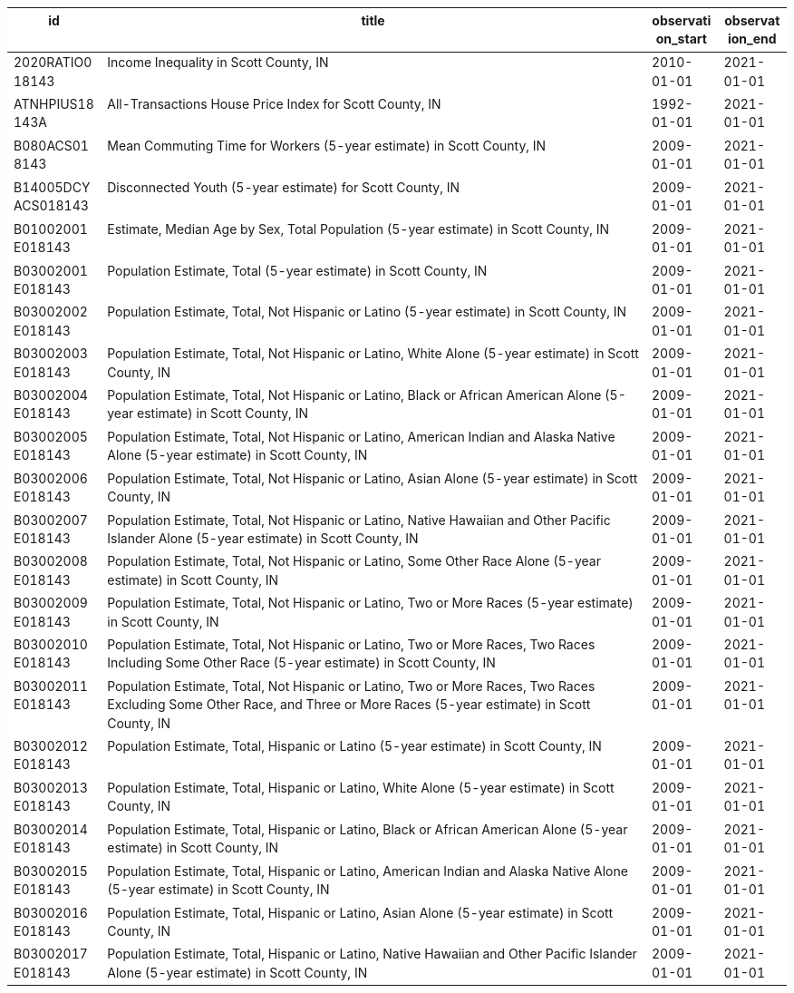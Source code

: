 | id                        | title                                                                                                                                                                     | observation_start   | observation_end   |
|---------------------------|---------------------------------------------------------------------------------------------------------------------------------------------------------------------------|---------------------|-------------------|
| 2020RATIO018143           | Income Inequality in Scott County, IN                                                                                                                                     | 2010-01-01          | 2021-01-01        |
| ATNHPIUS18143A            | All-Transactions House Price Index for Scott County, IN                                                                                                                   | 1992-01-01          | 2021-01-01        |
| B080ACS018143             | Mean Commuting Time for Workers (5-year estimate) in Scott County, IN                                                                                                     | 2009-01-01          | 2021-01-01        |
| B14005DCYACS018143        | Disconnected Youth (5-year estimate) for Scott County, IN                                                                                                                 | 2009-01-01          | 2021-01-01        |
| B01002001E018143          | Estimate, Median Age by Sex, Total Population (5-year estimate) in Scott County, IN                                                                                       | 2009-01-01          | 2021-01-01        |
| B03002001E018143          | Population Estimate, Total (5-year estimate) in Scott County, IN                                                                                                          | 2009-01-01          | 2021-01-01        |
| B03002002E018143          | Population Estimate, Total, Not Hispanic or Latino (5-year estimate) in Scott County, IN                                                                                  | 2009-01-01          | 2021-01-01        |
| B03002003E018143          | Population Estimate, Total, Not Hispanic or Latino, White Alone (5-year estimate) in Scott County, IN                                                                     | 2009-01-01          | 2021-01-01        |
| B03002004E018143          | Population Estimate, Total, Not Hispanic or Latino, Black or African American Alone (5-year estimate) in Scott County, IN                                                 | 2009-01-01          | 2021-01-01        |
| B03002005E018143          | Population Estimate, Total, Not Hispanic or Latino, American Indian and Alaska Native Alone (5-year estimate) in Scott County, IN                                         | 2009-01-01          | 2021-01-01        |
| B03002006E018143          | Population Estimate, Total, Not Hispanic or Latino, Asian Alone (5-year estimate) in Scott County, IN                                                                     | 2009-01-01          | 2021-01-01        |
| B03002007E018143          | Population Estimate, Total, Not Hispanic or Latino, Native Hawaiian and Other Pacific Islander Alone (5-year estimate) in Scott County, IN                                | 2009-01-01          | 2021-01-01        |
| B03002008E018143          | Population Estimate, Total, Not Hispanic or Latino, Some Other Race Alone (5-year estimate) in Scott County, IN                                                           | 2009-01-01          | 2021-01-01        |
| B03002009E018143          | Population Estimate, Total, Not Hispanic or Latino, Two or More Races (5-year estimate) in Scott County, IN                                                               | 2009-01-01          | 2021-01-01        |
| B03002010E018143          | Population Estimate, Total, Not Hispanic or Latino, Two or More Races, Two Races Including Some Other Race (5-year estimate) in Scott County, IN                          | 2009-01-01          | 2021-01-01        |
| B03002011E018143          | Population Estimate, Total, Not Hispanic or Latino, Two or More Races, Two Races Excluding Some Other Race, and Three or More Races (5-year estimate) in Scott County, IN | 2009-01-01          | 2021-01-01        |
| B03002012E018143          | Population Estimate, Total, Hispanic or Latino (5-year estimate) in Scott County, IN                                                                                      | 2009-01-01          | 2021-01-01        |
| B03002013E018143          | Population Estimate, Total, Hispanic or Latino, White Alone (5-year estimate) in Scott County, IN                                                                         | 2009-01-01          | 2021-01-01        |
| B03002014E018143          | Population Estimate, Total, Hispanic or Latino, Black or African American Alone (5-year estimate) in Scott County, IN                                                     | 2009-01-01          | 2021-01-01        |
| B03002015E018143          | Population Estimate, Total, Hispanic or Latino, American Indian and Alaska Native Alone (5-year estimate) in Scott County, IN                                             | 2009-01-01          | 2021-01-01        |
| B03002016E018143          | Population Estimate, Total, Hispanic or Latino, Asian Alone (5-year estimate) in Scott County, IN                                                                         | 2009-01-01          | 2021-01-01        |
| B03002017E018143          | Population Estimate, Total, Hispanic or Latino, Native Hawaiian and Other Pacific Islander Alone (5-year estimate) in Scott County, IN                                    | 2009-01-01          | 2021-01-01        |